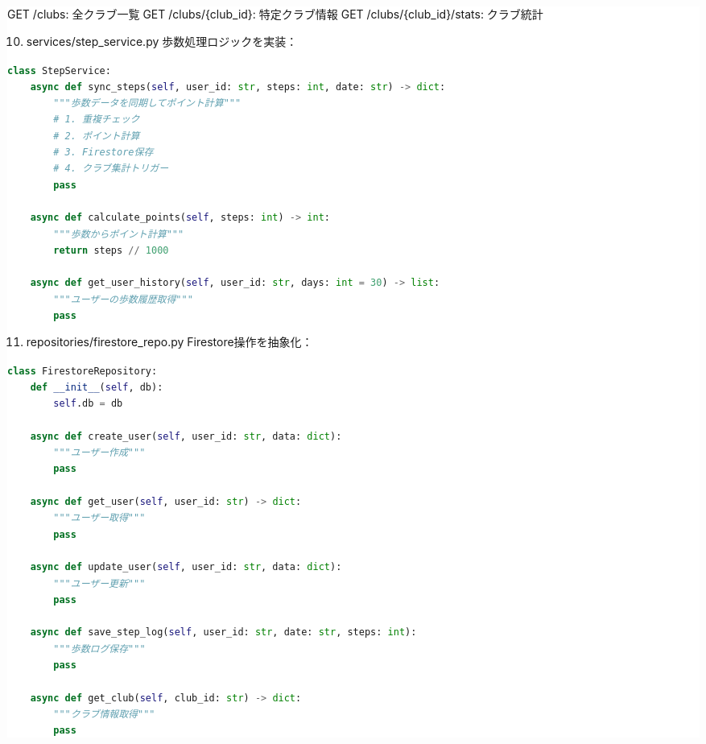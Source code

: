 GET /clubs: 全クラブ一覧
GET /clubs/{club_id}: 特定クラブ情報
GET /clubs/{club_id}/stats: クラブ統計

10. services/step_service.py
歩数処理ロジックを実装：
```python
class StepService:
    async def sync_steps(self, user_id: str, steps: int, date: str) -> dict:
        """歩数データを同期してポイント計算"""
        # 1. 重複チェック
        # 2. ポイント計算
        # 3. Firestore保存
        # 4. クラブ集計トリガー
        pass
    
    async def calculate_points(self, steps: int) -> int:
        """歩数からポイント計算"""
        return steps // 1000
    
    async def get_user_history(self, user_id: str, days: int = 30) -> list:
        """ユーザーの歩数履歴取得"""
        pass

```
11. repositories/firestore_repo.py
Firestore操作を抽象化：

```python
class FirestoreRepository:
    def __init__(self, db):
        self.db = db
    
    async def create_user(self, user_id: str, data: dict):
        """ユーザー作成"""
        pass
    
    async def get_user(self, user_id: str) -> dict:
        """ユーザー取得"""
        pass
    
    async def update_user(self, user_id: str, data: dict):
        """ユーザー更新"""
        pass
    
    async def save_step_log(self, user_id: str, date: str, steps: int):
        """歩数ログ保存"""
        pass
    
    async def get_club(self, club_id: str) -> dict:
        """クラブ情報取得"""
        pass
```
